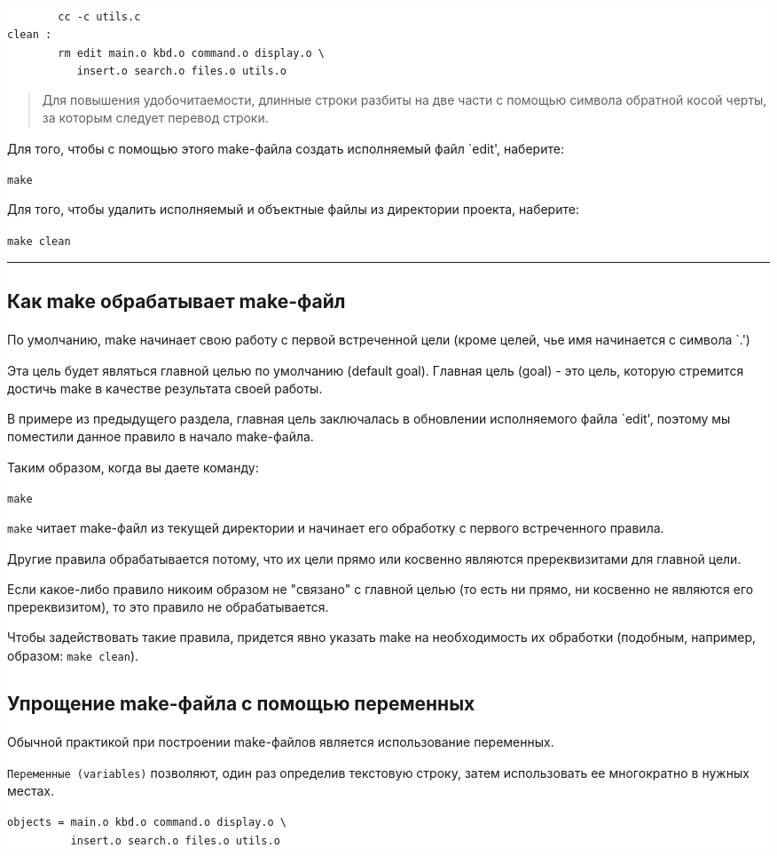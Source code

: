 ```
        cc -c utils.c
clean :
        rm edit main.o kbd.o command.o display.o \
           insert.o search.o files.o utils.o
```
> Для повышения удобочитаемости, длинные строки разбиты на две части с помощью символа обратной косой черты, за которым следует перевод строки.

Для того, чтобы с помощью этого make-файла создать исполняемый файл `edit', наберите:
```
make
```

Для того, чтобы удалить исполняемый и объектные файлы из директории проекта, наберите:
```
make clean
```

---

<a name="run_makefile"><h2>Как make обрабатывает make-файл</h2></a>

По умолчанию, make начинает свою работу с первой встреченной цели (кроме целей, чье имя начинается с символа `.')  

Эта цель будет являться главной целью по умолчанию (default goal). Главная цель (goal) - это цель, которую стремится достичь make в качестве результата своей работы. 

В примере из предыдущего раздела, главная цель заключалась в обновлении исполняемого файла `edit', поэтому мы поместили данное правило в начало make-файла.

Таким образом, когда вы даете команду:
```
make
```
`make` читает make-файл из текущей директории и начинает его обработку с первого встреченного правила.

Другие правила обрабатывается потому, что их цели прямо или косвенно являются пререквизитами для главной цели. 

Если какое-либо правило никоим образом не "связано" с главной целью (то есть ни прямо, ни косвенно не являются его пререквизитом), то это правило не обрабатывается.  

Чтобы задействовать такие правила, придется явно указать make на необходимость их обработки (подобным, например, образом: `make clean`).

<a name="variables"><h2>Упрощение make-файла с помощью переменных</h2></a>

Обычной практикой при построении make-файлов является использование переменных.

`Переменные (variables)` позволяют, один раз определив текстовую строку, затем использовать ее многократно в нужных местах.

```
objects = main.o kbd.o command.o display.o \
          insert.o search.o files.o utils.o
```
